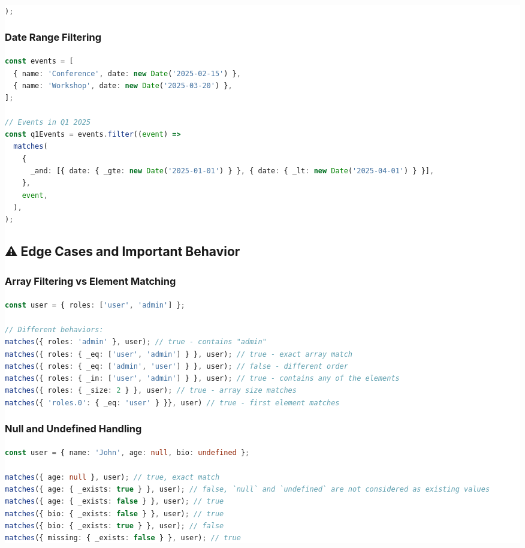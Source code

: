 ```typescript
);
```

### Date Range Filtering

```typescript
const events = [
  { name: 'Conference', date: new Date('2025-02-15') },
  { name: 'Workshop', date: new Date('2025-03-20') },
];

// Events in Q1 2025
const q1Events = events.filter((event) =>
  matches(
    {
      _and: [{ date: { _gte: new Date('2025-01-01') } }, { date: { _lt: new Date('2025-04-01') } }],
    },
    event,
  ),
);
```

## ⚠️ Edge Cases and Important Behavior

### Array Filtering vs Element Matching

```typescript
const user = { roles: ['user', 'admin'] };

// Different behaviors:
matches({ roles: 'admin' }, user); // true - contains "admin"
matches({ roles: { _eq: ['user', 'admin'] } }, user); // true - exact array match
matches({ roles: { _eq: ['admin', 'user'] } }, user); // false - different order
matches({ roles: { _in: ['user', 'admin'] } }, user); // true - contains any of the elements
matches({ roles: { _size: 2 } }, user); // true - array size matches
matches({ 'roles.0': { _eq: 'user' } }}, user) // true - first element matches
```

### Null and Undefined Handling

```typescript
const user = { name: 'John', age: null, bio: undefined };

matches({ age: null }, user); // true, exact match
matches({ age: { _exists: true } }, user); // false, `null` and `undefined` are not considered as existing values
matches({ age: { _exists: false } }, user); // true
matches({ bio: { _exists: false } }, user); // true
matches({ bio: { _exists: true } }, user); // false
matches({ missing: { _exists: false } }, user); // true
```
